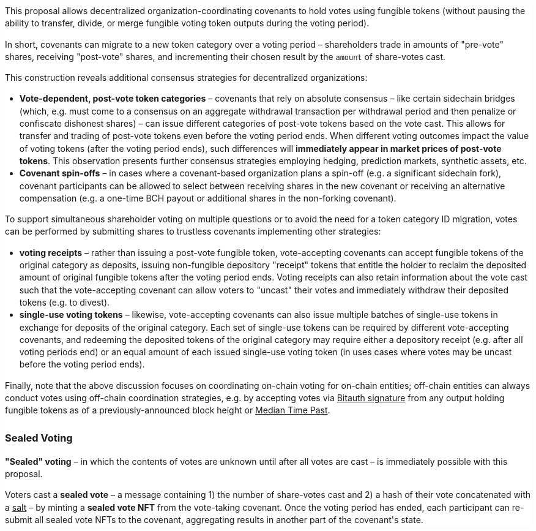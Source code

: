 This proposal allows decentralized organization-coordinating covenants to hold votes using fungible tokens (without pausing the ability to transfer, divide, or merge fungible voting token outputs during the voting period).

In short, covenants can migrate to a new token category over a voting period – shareholders trade in amounts of "pre-vote" shares, receiving "post-vote" shares, and incrementing their chosen result by the `amount` of share-votes cast.

This construction reveals additional consensus strategies for decentralized organizations:

- **Vote-dependent, post-vote token categories** – covenants that rely on absolute consensus – like certain sidechain bridges (which, e.g. must come to a consensus on an aggregate withdrawal transaction per withdrawal period and then penalize or confiscate dishonest shares) – can issue different categories of post-vote tokens based on the vote cast. This allows for transfer and trading of post-vote tokens even before the voting period ends. When different voting outcomes impact the value of voting tokens (after the voting period ends), such differences will **immediately appear in market prices of post-vote tokens**. This observation presents further consensus strategies employing hedging, prediction markets, synthetic assets, etc.
- **Covenant spin-offs** – in cases where a covenant-based organization plans a spin-off (e.g. a significant sidechain fork), covenant participants can be allowed to select between receiving shares in the new covenant or receiving an alternative compensation (e.g. a one-time BCH payout or additional shares in the non-forking covenant).

To support simultaneous shareholder voting on multiple questions or to avoid the need for a token category ID migration, votes can be performed by submitting shares to trustless covenants implementing other strategies:

- **voting receipts** – rather than issuing a post-vote fungible token, vote-accepting covenants can accept fungible tokens of the original category as deposits, issuing non-fungible depository "receipt" tokens that entitle the holder to reclaim the deposited amount of original fungible tokens after the voting period ends. Voting receipts can also retain information about the vote cast such that the vote-accepting covenant can allow voters to "uncast" their votes and immediately withdraw their deposited tokens (e.g. to divest).
- **single-use voting tokens** – likewise, vote-accepting covenants can also issue multiple batches of single-use tokens in exchange for deposits of the original category. Each set of single-use tokens can be required by different vote-accepting covenants, and redeeming the deposited tokens of the original category may require either a depository receipt (e.g. after all voting periods end) or an equal amount of each issued single-use voting token (in uses cases where votes may be uncast before the voting period ends).

Finally, note that the above discussion focuses on coordinating on-chain voting for on-chain entities; off-chain entities can always conduct votes using off-chain coordination strategies, e.g. by accepting votes via [Bitauth signature](https://github.com/bitauth/bitauth-cli) from any output holding fungible tokens as of a previously-announced block height or [Median Time Past](https://github.com/bitcoin/bips/blob/master/bip-0113.mediawiki).

### Sealed Voting

**"Sealed" voting** – in which the contents of votes are unknown until after all votes are cast – is immediately possible with this proposal.

Voters cast a **sealed vote** – a message containing 1) the number of share-votes cast and 2) a hash of their vote concatenated with a [salt](<https://en.wikipedia.org/wiki/Salt_(cryptography)>) – by minting a **sealed vote NFT** from the vote-taking covenant. Once the voting period has ended, each participant can re-submit all sealed vote NFTs to the covenant, aggregating results in another part of the covenant's state.
